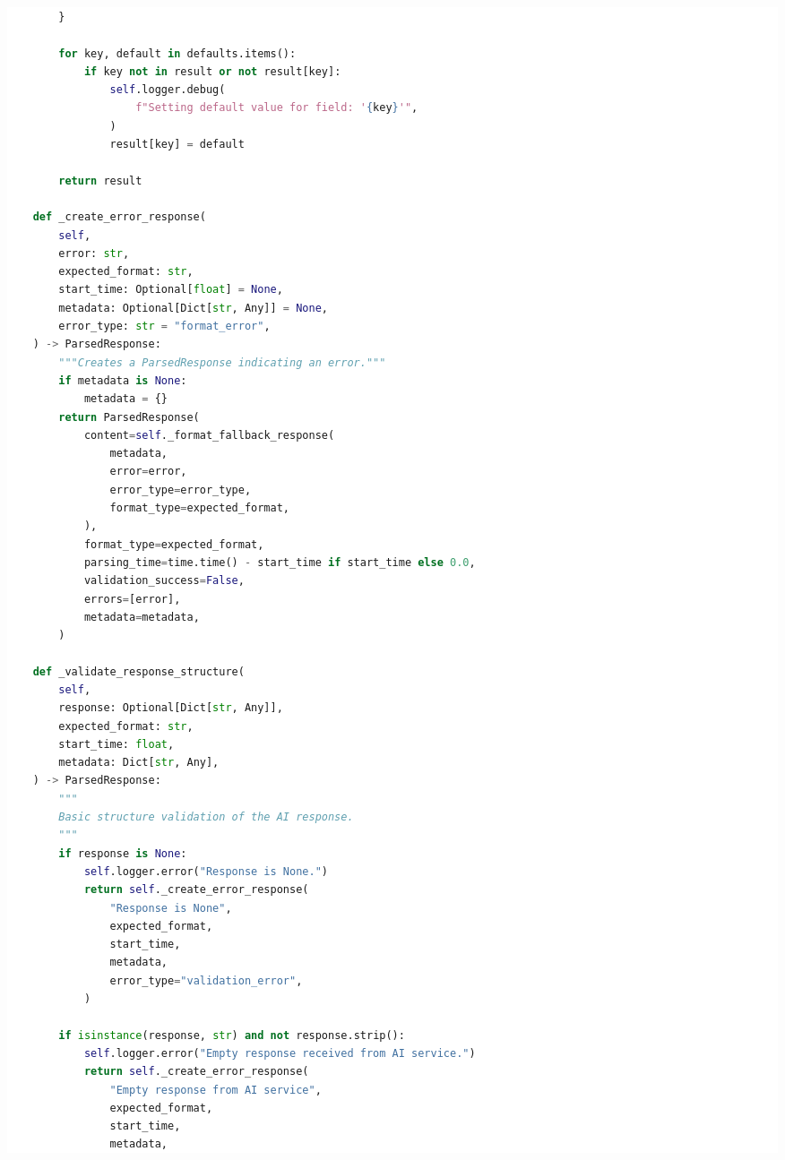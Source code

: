 ```python
        }

        for key, default in defaults.items():
            if key not in result or not result[key]:
                self.logger.debug(
                    f"Setting default value for field: '{key}'",
                )
                result[key] = default

        return result

    def _create_error_response(
        self,
        error: str,
        expected_format: str,
        start_time: Optional[float] = None,
        metadata: Optional[Dict[str, Any]] = None,
        error_type: str = "format_error",
    ) -> ParsedResponse:
        """Creates a ParsedResponse indicating an error."""
        if metadata is None:
            metadata = {}
        return ParsedResponse(
            content=self._format_fallback_response(
                metadata,
                error=error,
                error_type=error_type,
                format_type=expected_format,
            ),
            format_type=expected_format,
            parsing_time=time.time() - start_time if start_time else 0.0,
            validation_success=False,
            errors=[error],
            metadata=metadata,
        )

    def _validate_response_structure(
        self,
        response: Optional[Dict[str, Any]],
        expected_format: str,
        start_time: float,
        metadata: Dict[str, Any],
    ) -> ParsedResponse:
        """
        Basic structure validation of the AI response.
        """
        if response is None:
            self.logger.error("Response is None.")
            return self._create_error_response(
                "Response is None",
                expected_format,
                start_time,
                metadata,
                error_type="validation_error",
            )

        if isinstance(response, str) and not response.strip():
            self.logger.error("Empty response received from AI service.")
            return self._create_error_response(
                "Empty response from AI service",
                expected_format,
                start_time,
                metadata,
```